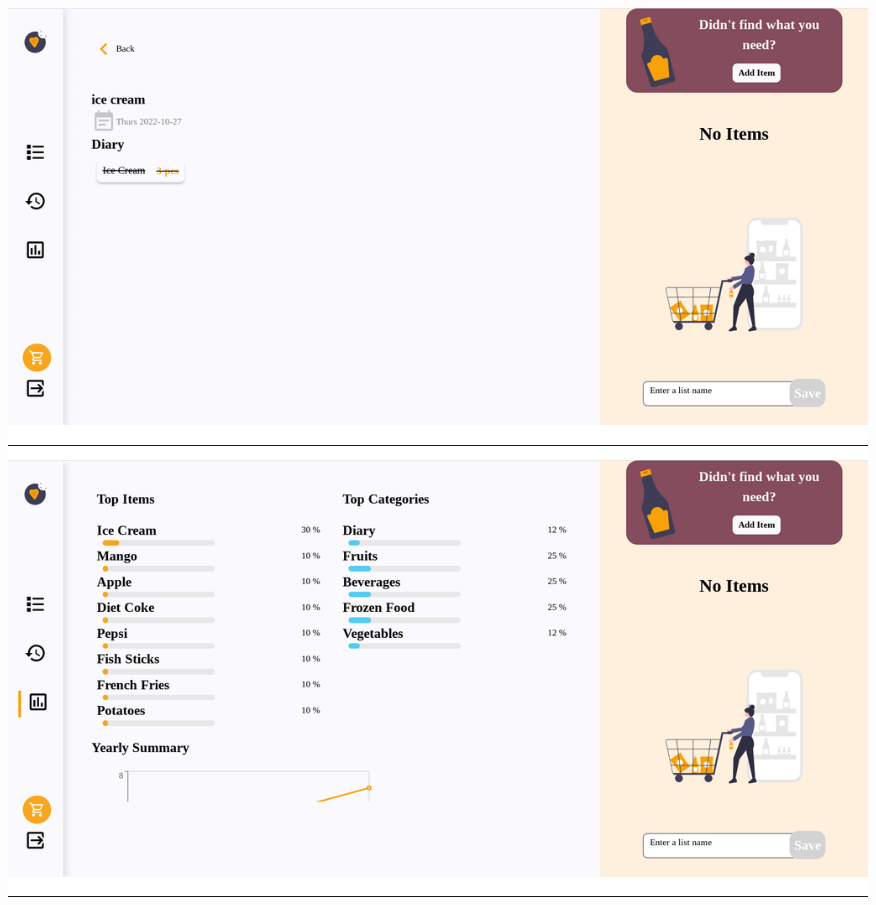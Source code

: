 ![List Detail](screenshots/shoppingify-list-detail.png)

***

![Stats Updated](screenshots/shoppingify-stats-updated.png)

***
